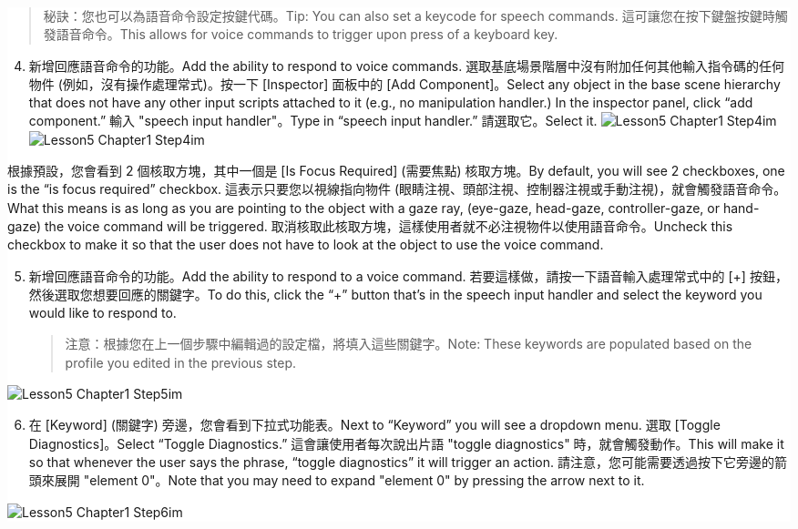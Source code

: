 ><span data-ttu-id="dd7f4-136">秘訣：您也可以為語音命令設定按鍵代碼。</span><span class="sxs-lookup"><span data-stu-id="dd7f4-136">Tip: You can also set a keycode for speech commands.</span></span> <span data-ttu-id="dd7f4-137">這可讓您在按下鍵盤按鍵時觸發語音命令。</span><span class="sxs-lookup"><span data-stu-id="dd7f4-137">This allows for voice commands to trigger upon press of a keyboard key.</span></span>   

4. <span data-ttu-id="dd7f4-138">新增回應語音命令的功能。</span><span class="sxs-lookup"><span data-stu-id="dd7f4-138">Add the ability to respond to voice commands.</span></span> <span data-ttu-id="dd7f4-139">選取基底場景階層中沒有附加任何其他輸入指令碼的任何物件 (例如，沒有操作處理常式)。按一下 [Inspector] 面板中的 [Add Component]。</span><span class="sxs-lookup"><span data-stu-id="dd7f4-139">Select any object in the base scene hierarchy that does not have any other input scripts attached to it (e.g., no manipulation handler.) In the inspector panel, click “add component.”</span></span> <span data-ttu-id="dd7f4-140">輸入 "speech input handler"。</span><span class="sxs-lookup"><span data-stu-id="dd7f4-140">Type in “speech input handler.”</span></span> <span data-ttu-id="dd7f4-141">請選取它。</span><span class="sxs-lookup"><span data-stu-id="dd7f4-141">Select it.</span></span>
   <span data-ttu-id="dd7f4-142">![Lesson5 Chapter1 Step4im](images/Lesson5_chapter1_step4im.PNG)</span><span class="sxs-lookup"><span data-stu-id="dd7f4-142">![Lesson5 Chapter1 Step4im](images/Lesson5_chapter1_step4im.PNG)</span></span>

   

<span data-ttu-id="dd7f4-143">根據預設，您會看到 2 個核取方塊，其中一個是 [Is Focus Required] \(需要焦點\) 核取方塊。</span><span class="sxs-lookup"><span data-stu-id="dd7f4-143">By default, you will see 2 checkboxes, one is the “is focus required” checkbox.</span></span> <span data-ttu-id="dd7f4-144">這表示只要您以視線指向物件 (眼睛注視、頭部注視、控制器注視或手動注視)，就會觸發語音命令。</span><span class="sxs-lookup"><span data-stu-id="dd7f4-144">What this means is as long as you are pointing to the object with a gaze ray, (eye-gaze, head-gaze, controller-gaze, or hand-gaze) the voice command will be triggered.</span></span> <span data-ttu-id="dd7f4-145">取消核取此核取方塊，這樣使用者就不必注視物件以使用語音命令。</span><span class="sxs-lookup"><span data-stu-id="dd7f4-145">Uncheck this checkbox to make it so that the user does not have to look at the object to use the voice command.</span></span>

5. <span data-ttu-id="dd7f4-146">新增回應語音命令的功能。</span><span class="sxs-lookup"><span data-stu-id="dd7f4-146">Add the ability to respond to a voice command.</span></span> <span data-ttu-id="dd7f4-147">若要這樣做，請按一下語音輸入處理常式中的 [+] 按鈕，然後選取您想要回應的關鍵字。</span><span class="sxs-lookup"><span data-stu-id="dd7f4-147">To do this, click the “+” button that’s in the speech input handler and select the keyword you would like to respond to.</span></span>

   > <span data-ttu-id="dd7f4-148">注意：根據您在上一個步驟中編輯過的設定檔，將填入這些關鍵字。</span><span class="sxs-lookup"><span data-stu-id="dd7f4-148">Note: These keywords are populated based on the profile you edited in the previous step.</span></span>

![Lesson5 Chapter1 Step5im](images/Lesson5_chapter1_step5im.PNG)

6. <span data-ttu-id="dd7f4-150">在 [Keyword] \(關鍵字\) 旁邊，您會看到下拉式功能表。</span><span class="sxs-lookup"><span data-stu-id="dd7f4-150">Next to “Keyword” you will see a dropdown menu.</span></span> <span data-ttu-id="dd7f4-151">選取 [Toggle Diagnostics]。</span><span class="sxs-lookup"><span data-stu-id="dd7f4-151">Select “Toggle Diagnostics.”</span></span> <span data-ttu-id="dd7f4-152">這會讓使用者每次說出片語 "toggle diagnostics" 時，就會觸發動作。</span><span class="sxs-lookup"><span data-stu-id="dd7f4-152">This will make it so that whenever the user says the phrase, “toggle diagnostics” it will trigger an action.</span></span> <span data-ttu-id="dd7f4-153">請注意，您可能需要透過按下它旁邊的箭頭來展開 "element 0"。</span><span class="sxs-lookup"><span data-stu-id="dd7f4-153">Note that you may need to expand "element 0" by pressing the arrow next to it.</span></span>

![Lesson5 Chapter1 Step6im](images/Lesson5_chapter1_step6im.PNG)
